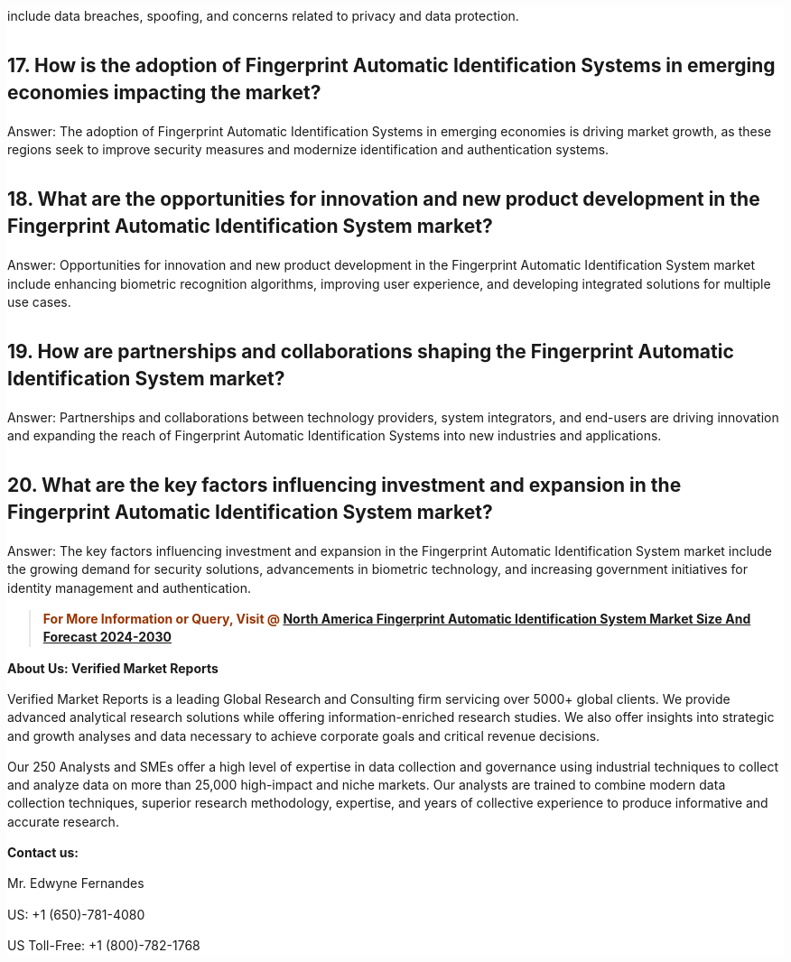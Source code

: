 include data breaches, spoofing, and concerns related to privacy and data protection.</p><h2>17. How is the adoption of Fingerprint Automatic Identification Systems in emerging economies impacting the market?</div><div></h2><p>Answer: The adoption of Fingerprint Automatic Identification Systems in emerging economies is driving market growth, as these regions seek to improve security measures and modernize identification and authentication systems.</p><h2>18. What are the opportunities for innovation and new product development in the Fingerprint Automatic Identification System market?</div><div></h2><p>Answer: Opportunities for innovation and new product development in the Fingerprint Automatic Identification System market include enhancing biometric recognition algorithms, improving user experience, and developing integrated solutions for multiple use cases.</p><h2>19. How are partnerships and collaborations shaping the Fingerprint Automatic Identification System market?</div><div></h2><p>Answer: Partnerships and collaborations between technology providers, system integrators, and end-users are driving innovation and expanding the reach of Fingerprint Automatic Identification Systems into new industries and applications.</p><h2>20. What are the key factors influencing investment and expansion in the Fingerprint Automatic Identification System market?</div><div></h2><p>Answer: The key factors influencing investment and expansion in the Fingerprint Automatic Identification System market include the growing demand for security solutions, advancements in biometric technology, and increasing government initiatives for identity management and authentication.</p></body></html></p><blockquote><p><span style="color: #993300;"><strong>For More Information or Query, Visit @ <a href="https://www.verifiedmarketreports.com/product/fingerprint-automatic-identification-system-market/">North America Fingerprint Automatic Identification System Market Size And Forecast 2024-2030</a></strong></span></p></blockquote><p><strong>About Us: Verified Market Reports</strong></p><p>Verified Market Reports is a leading Global Research and Consulting firm servicing over 5000+ global clients. We provide advanced analytical research solutions while offering information-enriched research studies. We also offer insights into strategic and growth analyses and data necessary to achieve corporate goals and critical revenue decisions.</p><p>Our 250 Analysts and SMEs offer a high level of expertise in data collection and governance using industrial techniques to collect and analyze data on more than 25,000 high-impact and niche markets. Our analysts are trained to combine modern data collection techniques, superior research methodology, expertise, and years of collective experience to produce informative and accurate research.</p><p><strong>Contact us:</strong></p><p>Mr. Edwyne Fernandes</p><p>US: +1 (650)-781-4080</p><p>US Toll-Free: +1 (800)-782-1768</p>
